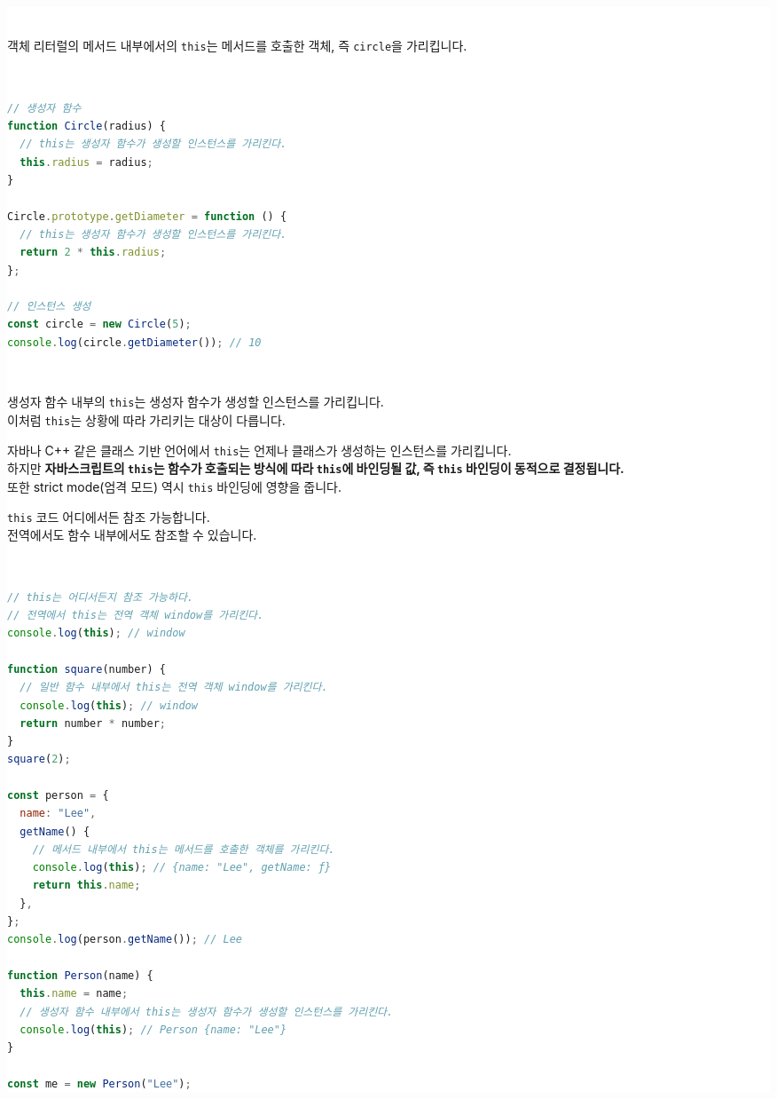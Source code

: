 <br/>

객체 리터럴의 메서드 내부에서의 `this`는 메서드를 호출한 객체, 즉 `circle`을 가리킵니다.

<br/>

```javascript
// 생성자 함수
function Circle(radius) {
  // this는 생성자 함수가 생성할 인스턴스를 가리킨다.
  this.radius = radius;
}

Circle.prototype.getDiameter = function () {
  // this는 생성자 함수가 생성할 인스턴스를 가리킨다.
  return 2 * this.radius;
};

// 인스턴스 생성
const circle = new Circle(5);
console.log(circle.getDiameter()); // 10
```

<br/>

생성자 함수 내부의 `this`는 생성자 함수가 생성할 인스턴스를 가리킵니다.  
이처럼 `this`는 상황에 따라 가리키는 대상이 다릅니다.

자바나 C++ 같은 클래스 기반 언어에서 `this`는 언제나 클래스가 생성하는 인스턴스를 가리킵니다.  
하지만 **자바스크립트의 `this`는 함수가 호출되는 방식에 따라 `this`에 바인딩될 값, 즉 `this` 바인딩이 동적으로 결정됩니다.**  
또한 strict mode(엄격 모드) 역시 `this` 바인딩에 영향을 줍니다.

`this` 코드 어디에서든 참조 가능합니다.  
전역에서도 함수 내부에서도 참조할 수 있습니다.

<br/>

```javascript
// this는 어디서든지 참조 가능하다.
// 전역에서 this는 전역 객체 window를 가리킨다.
console.log(this); // window

function square(number) {
  // 일반 함수 내부에서 this는 전역 객체 window를 가리킨다.
  console.log(this); // window
  return number * number;
}
square(2);

const person = {
  name: "Lee",
  getName() {
    // 메서드 내부에서 this는 메서드를 호출한 객체를 가리킨다.
    console.log(this); // {name: "Lee", getName: ƒ}
    return this.name;
  },
};
console.log(person.getName()); // Lee

function Person(name) {
  this.name = name;
  // 생성자 함수 내부에서 this는 생성자 함수가 생성할 인스턴스를 가리킨다.
  console.log(this); // Person {name: "Lee"}
}

const me = new Person("Lee");
```
